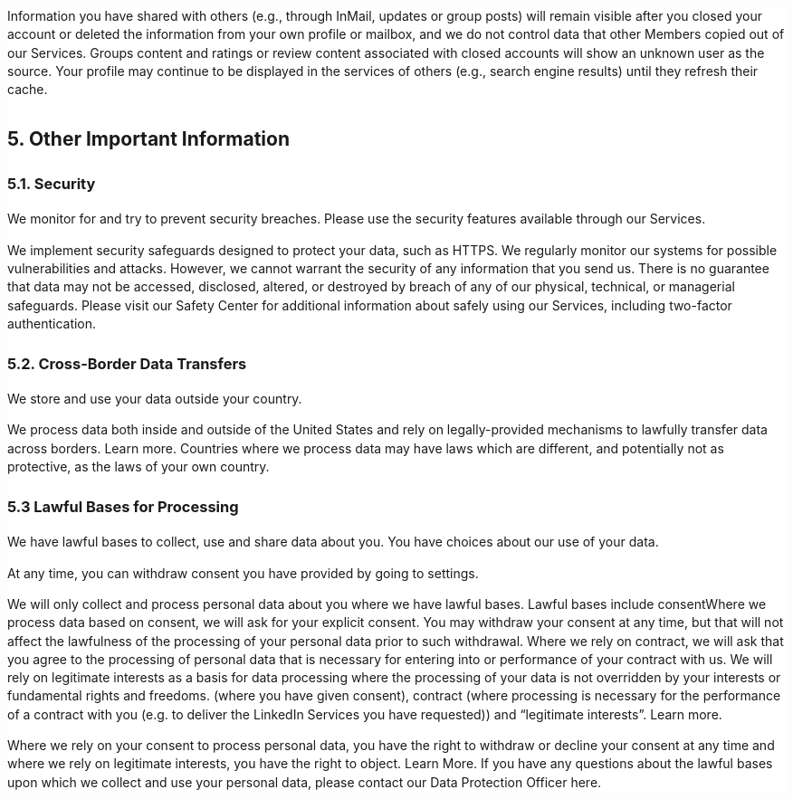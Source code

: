 Information you have shared with others (e.g., through InMail, updates or
group posts) will remain visible after you closed your account or deleted the
information from your own profile or mailbox, and we do not control data that
other Members copied out of our Services. Groups content and ratings or review
content associated with closed accounts will show an unknown user as the
source. Your profile may continue to be displayed in the services of others
(e.g., search engine results) until they refresh their cache.

## 5\. Other Important Information

### 5.1. Security

We monitor for and try to prevent security breaches. Please use the security
features available through our Services.

We implement security safeguards designed to protect your data, such as HTTPS.
We regularly monitor our systems for possible vulnerabilities and attacks.
However, we cannot warrant the security of any information that you send us.
There is no guarantee that data may not be accessed, disclosed, altered, or
destroyed by breach of any of our physical, technical, or managerial
safeguards. Please visit our Safety Center for additional information about
safely using our Services, including two-factor authentication.

### 5.2. Cross-Border Data Transfers

We store and use your data outside your country.

We process data both inside and outside of the United States and rely on
legally-provided mechanisms to lawfully transfer data across borders. Learn
more. Countries where we process data may have laws which are different, and
potentially not as protective, as the laws of your own country.

### 5.3 Lawful Bases for Processing

We have lawful bases to collect, use and share data about you. You have
choices about our use of your data.

At any time, you can withdraw consent you have provided by going to settings.

We will only collect and process personal data about you where we have lawful
bases. Lawful bases include consentWhere we process data based on consent, we
will ask for your explicit consent. You may withdraw your consent at any time,
but that will not affect the lawfulness of the processing of your personal
data prior to such withdrawal. Where we rely on contract, we will ask that you
agree to the processing of personal data that is necessary for entering into
or performance of your contract with us. We will rely on legitimate interests
as a basis for data processing where the processing of your data is not
overridden by your interests or fundamental rights and freedoms. (where you
have given consent), contract (where processing is necessary for the
performance of a contract with you (e.g. to deliver the LinkedIn Services you
have requested)) and “legitimate interests”. Learn more.

Where we rely on your consent to process personal data, you have the right to
withdraw or decline your consent at any time and where we rely on legitimate
interests, you have the right to object. Learn More. If you have any questions
about the lawful bases upon which we collect and use your personal data,
please contact our Data Protection Officer here.
